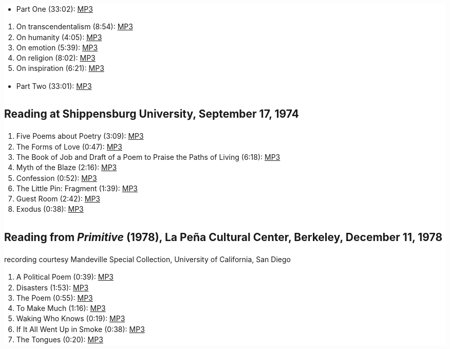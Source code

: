 -   Part One (33:02): [MP3](https://media.sas.upenn.edu/pennsound/groups/National-Poetry-Festival-1973/Video/Objectivists-and-After_01_National-Poetry-Festival_Thomas-Jefferson-College_Michigan_6-16-1973.m4v)

1.  On transcendentalism (8:54): [MP3](https://media.sas.upenn.edu/pennsound/authors/Oppen/6-16-1973/2/Various_01_On-Transcendentalism_Objectivists-and-After_National-Poetry-Festival_Thomas-Jefferson-College_Michigan_6-16-1973.mp3)
2.  On humanity (4:05): [MP3](https://media.sas.upenn.edu/pennsound/authors/Oppen/6-16-1973/2/Various_02_On-Humanity_Objectivists-and-After_National-Poetry-Festival_Thomas-Jefferson-College_Michigan_6-16-1973.mp3)
3.  On emotion (5:39): [MP3](https://media.sas.upenn.edu/pennsound/authors/Oppen/6-16-1973/2/Various_03_On-Emotion_Objectivists-and-After_National-Poetry-Festival_Thomas-Jefferson-College_Michigan_6-16-1973.mp3)
4.  On religion (8:02): [MP3](https://media.sas.upenn.edu/pennsound/authors/Oppen/6-16-1973/2/Various_04_On-Religion_Objectivists-and-After_National-Poetry-Festival_Thomas-Jefferson-College_Michigan_6-16-1973.mp3)
5.  On inspiration (6:21): [MP3](https://media.sas.upenn.edu/pennsound/authors/Oppen/6-16-1973/2/Various_05_On-Inspiration_Objectivists-and-After_National-Poetry-Festival_Thomas-Jefferson-College_Michigan_6-16-1973.mp3)

-   Part Two (33:01): [MP3](https://media.sas.upenn.edu/pennsound/groups/National-Poetry-Festival-1973/Video/Objectivists-and-After_02_National-Poetry-Festival_Thomas-Jefferson-College_Michigan_6-16-1973.m4v)


Reading at Shippensburg University, September 17, 1974
------------------------------------------------------

1.  Five Poems about Poetry (3:09): [MP3](http://media.sas.upenn.edu/pennsound/authors/Oppen/Shippensburg/Oppen-George_01_Five-Poems-About-Poetry_Shippensburg-University_09-17-74.mp3)
2.  The Forms of Love (0:47): [MP3](http://media.sas.upenn.edu/pennsound/authors/Oppen/Shippensburg/Oppen-George_02_The-Forms-of-Love_Shippensburg-University_09-17-74.mp3)
3.  The Book of Job and Draft of a Poem to Praise the Paths of Living (6:18): [MP3](http://media.sas.upenn.edu/pennsound/authors/Oppen/Shippensburg/Oppen-George_03_The-Book-of-Job-and-a-Draft-of-a-Poem-to-Praise-the-Paths-of-Living_Shippensburg-University_09-17-74.mp3)
4.  Myth of the Blaze (2:16): [MP3](http://media.sas.upenn.edu/pennsound/authors/Oppen/Shippensburg/Oppen-George_04_Myth-of-the-Blaze_Shippensburg-University_09-17-74.mp3)
5.  Confession (0:52): [MP3](http://media.sas.upenn.edu/pennsound/authors/Oppen/Shippensburg/Oppen-George_05_Confession_Shippensburg-University_09-17-74.mp3)
6.  The Little Pin: Fragment (1:39): [MP3](http://media.sas.upenn.edu/pennsound/authors/Oppen/Shippensburg/Oppen-George_06_The-Little-Pin-Fragment_Shippensburg-University_09-17-74.mp3)
7.  Guest Room (2:42): [MP3](http://media.sas.upenn.edu/pennsound/authors/Oppen/Shippensburg/Oppen-George_07_Guest-Room_Shippensburg-University_09-17-74.mp3)
8.  Exodus (0:38): [MP3](http://media.sas.upenn.edu/pennsound/authors/Oppen/Shippensburg/Oppen-George_08_Exodus_Shippensburg-University_09-17-74.mp3)


Reading from *Primitive* (1978), La Peña Cultural Center, Berkeley, December 11, 1978
-------------------------------------------------------------------------------------

recording courtesy Mandeville Special Collection, University of California, San Diego

1.  A Political Poem (0:39): [MP3](http://media.sas.upenn.edu/pennsound/authors/Oppen/12-11-78/Oppen-George_01_A-Political-Poem_Primitive_Berkeley_12-11-78.mp3)
2.  Disasters (1:53): [MP3](http://media.sas.upenn.edu/pennsound/authors/Oppen/12-11-78/Oppen-George_02_Disasters_Primitive_Berkeley_12-11-78.mp3)
3.  The Poem (0:55): [MP3](http://media.sas.upenn.edu/pennsound/authors/Oppen/12-11-78/Oppen-George_03_The-Poem_Primitive_Berkeley_12-11-78.mp3)
4.  To Make Much (1:16): [MP3](http://media.sas.upenn.edu/pennsound/authors/Oppen/12-11-78/Oppen-George_04_To-Make-Much_Primitive_Berkeley_12-11-78.mp3)
5.  Waking Who Knows (0:19): [MP3](http://media.sas.upenn.edu/pennsound/authors/Oppen/12-11-78/Oppen-George_05_Waking-Who-Knows_Primitive_Berkeley_12-11-78.mp3)
6.  If It All Went Up in Smoke (0:38): [MP3](http://media.sas.upenn.edu/pennsound/authors/Oppen/12-11-78/Oppen-George_06_If-It-All-Went-Up-in-Smoke_Primitive_Berkeley_12-11-78.mp3)
7.  The Tongues (0:20): [MP3](http://media.sas.upenn.edu/pennsound/authors/Oppen/12-11-78/Oppen-George_07_The-Tongues_Primitive_Berkeley_12-11-78.mp3)